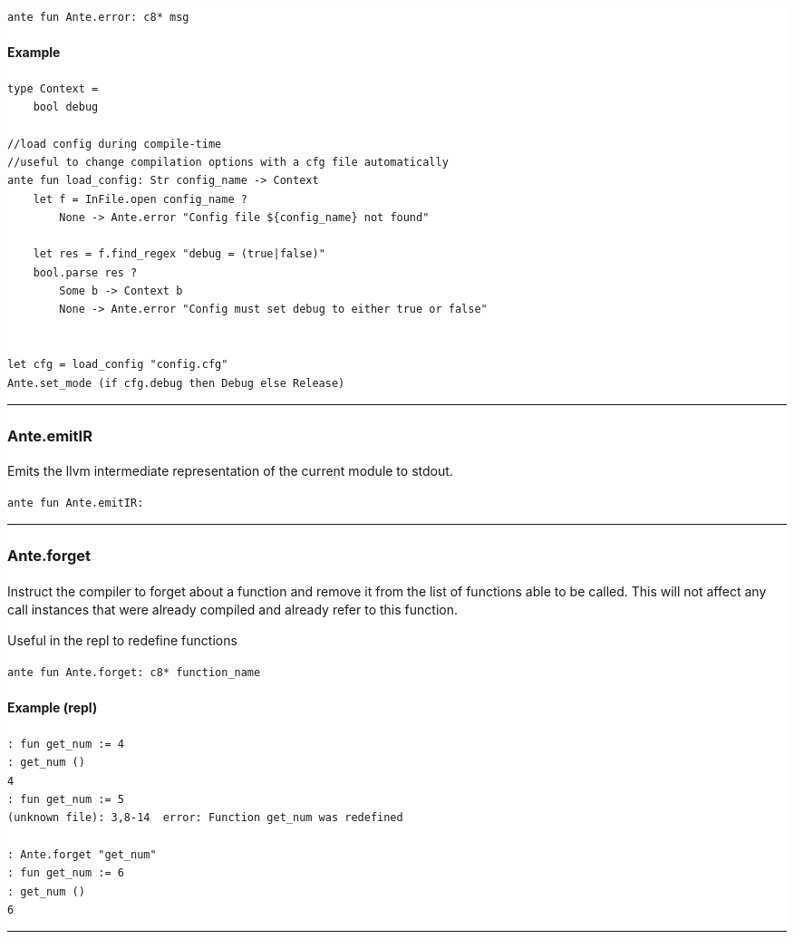```ante
ante fun Ante.error: c8* msg
```

#### Example
```ante
type Context =
    bool debug

//load config during compile-time
//useful to change compilation options with a cfg file automatically
ante fun load_config: Str config_name -> Context
    let f = InFile.open config_name ?
        None -> Ante.error "Config file ${config_name} not found"

    let res = f.find_regex "debug = (true|false)"
    bool.parse res ?
        Some b -> Context b
        None -> Ante.error "Config must set debug to either true or false"


let cfg = load_config "config.cfg"
Ante.set_mode (if cfg.debug then Debug else Release)
```

---
### Ante.emitIR

Emits the llvm intermediate representation of the current module to stdout.

```ante
ante fun Ante.emitIR:
```

---
### Ante.forget

Instruct the compiler to forget about a function and remove it from the
list of functions able to be called.  This will not affect any call instances
that were already compiled and already refer to this function.

Useful in the repl to redefine functions

```ante
ante fun Ante.forget: c8* function_name
```

#### Example (repl)

```ante
: fun get_num := 4
: get_num ()
4
: fun get_num := 5
(unknown file): 3,8-14  error: Function get_num was redefined

: Ante.forget "get_num"
: fun get_num := 6
: get_num ()
6
```

---